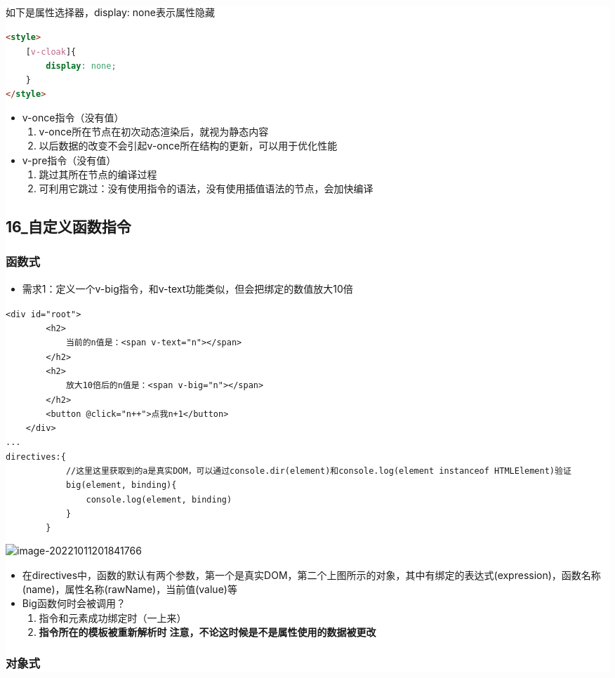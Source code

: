 如下是属性选择器，display: none表示属性隐藏

```html
<style>
    [v-cloak]{
        display: none;
    }
</style>
```

* v-once指令（没有值）
  1. v-once所在节点在初次动态渲染后，就视为静态内容
  2. 以后数据的改变不会引起v-once所在结构的更新，可以用于优化性能
* v-pre指令（没有值）
  1. 跳过其所在节点的编译过程
  2. 可利用它跳过：没有使用指令的语法，没有使用插值语法的节点，会加快编译

## 16_自定义函数指令

### 函数式

* 需求1：定义一个v-big指令，和v-text功能类似，但会把绑定的数值放大10倍

```
<div id="root">
        <h2>
            当前的n值是：<span v-text="n"></span>
        </h2>
        <h2>
            放大10倍后的n值是：<span v-big="n"></span>
        </h2>
        <button @click="n++">点我n+1</button>
    </div>
...
directives:{
            //这里这里获取到的a是真实DOM，可以通过console.dir(element)和console.log(element instanceof HTMLElement)验证
            big(element, binding){
                console.log(element, binding)
            }
        }
```

![image-20221011201841766](C:\Users\Lenovo\AppData\Roaming\Typora\typora-user-images\image-20221011201841766.png)

* 在directives中，函数的默认有两个参数，第一个是真实DOM，第二个上图所示的对象，其中有绑定的表达式(expression)，函数名称(name)，属性名称(rawName)，当前值(value)等
* Big函数何时会被调用？
  1. 指令和元素成功绑定时（一上来）
  2. **指令所在的模板被重新解析时**  **注意，不论这时候是不是属性使用的数据被更改**

### 对象式
